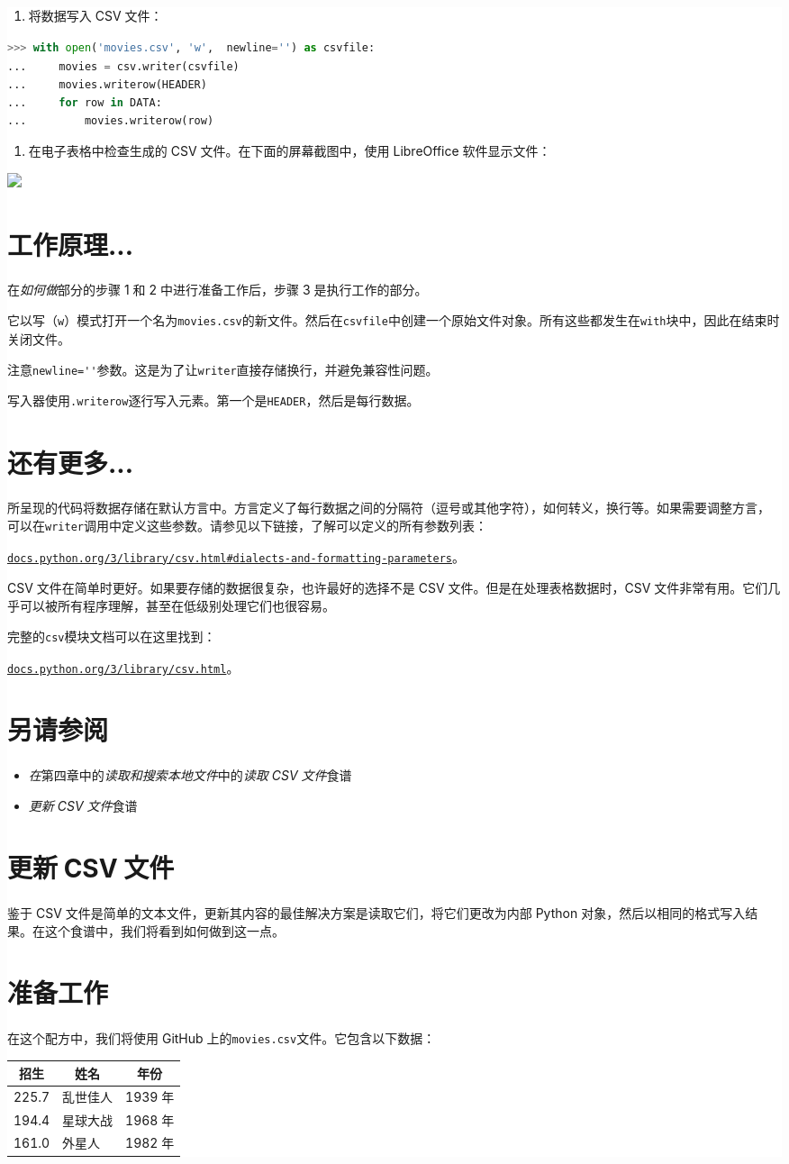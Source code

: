 1.  将数据写入 CSV 文件：

```py
>>> with open('movies.csv', 'w',  newline='') as csvfile:
...     movies = csv.writer(csvfile)
...     movies.writerow(HEADER)
...     for row in DATA:
...         movies.writerow(row)
```

1.  在电子表格中检查生成的 CSV 文件。在下面的屏幕截图中，使用 LibreOffice 软件显示文件：

![](img/7608d599-692e-4267-93fd-e569ef57e858.png)

# 工作原理...

在*如何做*部分的步骤 1 和 2 中进行准备工作后，步骤 3 是执行工作的部分。

它以写（`w`）模式打开一个名为`movies.csv`的新文件。然后在`csvfile`中创建一个原始文件对象。所有这些都发生在`with`块中，因此在结束时关闭文件。

注意`newline=''`参数。这是为了让`writer`直接存储换行，并避免兼容性问题。

写入器使用`.writerow`逐行写入元素。第一个是`HEADER`，然后是每行数据。

# 还有更多...

所呈现的代码将数据存储在默认方言中。方言定义了每行数据之间的分隔符（逗号或其他字符），如何转义，换行等。如果需要调整方言，可以在`writer`调用中定义这些参数。请参见以下链接，了解可以定义的所有参数列表：

[`docs.python.org/3/library/csv.html#dialects-and-formatting-parameters`](https://docs.python.org/3/library/csv.html#dialects-and-formatting-parameters)。

CSV 文件在简单时更好。如果要存储的数据很复杂，也许最好的选择不是 CSV 文件。但是在处理表格数据时，CSV 文件非常有用。它们几乎可以被所有程序理解，甚至在低级别处理它们也很容易。

完整的`csv`模块文档可以在这里找到：

[`docs.python.org/3/library/csv.html`](https://docs.python.org/3/library/csv.html)。

# 另请参阅

+   *在*第四章中的*读取和搜索本地文件*中的*读取 CSV 文件*食谱

+   *更新 CSV 文件*食谱

# 更新 CSV 文件

鉴于 CSV 文件是简单的文本文件，更新其内容的最佳解决方案是读取它们，将它们更改为内部 Python 对象，然后以相同的格式写入结果。在这个食谱中，我们将看到如何做到这一点。

# 准备工作

在这个配方中，我们将使用 GitHub 上的`movies.csv`文件。它包含以下数据：

| **招生** | **姓名** | **年份** |
| --- | --- | --- |
| 225.7 | 乱世佳人 | 1939 年 |
| 194.4 | 星球大战 | 1968 年 |
| 161.0 | 外星人 | 1982 年 |
